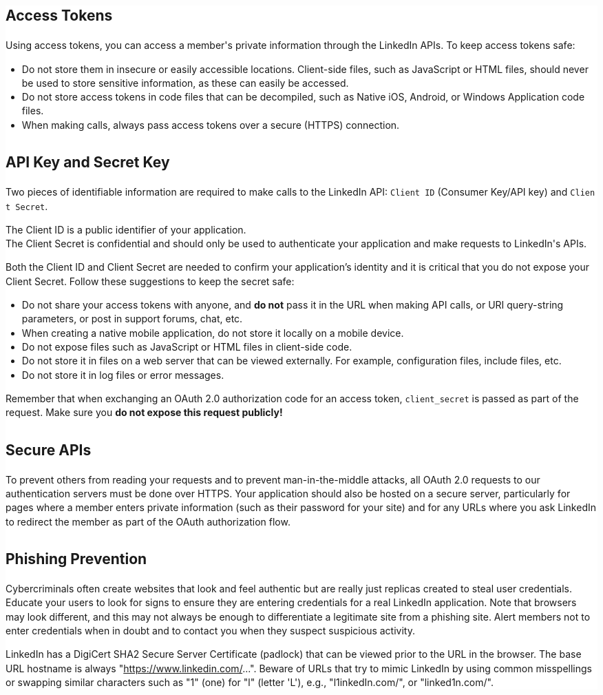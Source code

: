 Access Tokens
-------------

Using access tokens, you can access a member's private information through the LinkedIn APIs. To keep access tokens safe:

* Do not store them in insecure or easily accessible locations. Client-side files, such as JavaScript or HTML files, should never be used to store sensitive information, as these can easily be accessed.
* Do not store access tokens in code files that can be decompiled, such as Native iOS, Android, or Windows Application code files.
* When making calls, always pass access tokens over a secure (HTTPS) connection.

API Key and Secret Key
----------------------

Two pieces of identifiable information are required to make calls to the LinkedIn API: `Client ID` (Consumer Key/API key) and `Client Secret`.

The Client ID is a public identifier of your application.   
The Client Secret is confidential and should only be used to authenticate your application and make requests to LinkedIn's APIs.

Both the Client ID and Client Secret are needed to confirm your application’s identity and it is critical that you do not expose your Client Secret. Follow these suggestions to keep the secret safe:

* Do not share your access tokens with anyone, and **do not** pass it in the URL when making API calls, or URI query-string parameters, or post in support forums, chat, etc.
* When creating a native mobile application, do not store it locally on a mobile device.
* Do not expose files such as JavaScript or HTML files in client-side code.
* Do not store it in files on a web server that can be viewed externally. For example, configuration files, include files, etc.
* Do not store it in log files or error messages.

Remember that when exchanging an OAuth 2.0 authorization code for an access token, `client_secret` is passed as part of the request. Make sure you **do not expose this request publicly!**

Secure APIs
-----------

To prevent others from reading your requests and to prevent man-in-the-middle attacks, all OAuth 2.0 requests to our authentication servers must be done over HTTPS. Your application should also be hosted on a secure server, particularly for pages where a member enters private information (such as their password for your site) and for any URLs where you ask LinkedIn to redirect the member as part of the OAuth authorization flow.

Phishing Prevention
-------------------

Cybercriminals often create websites that look and feel authentic but are really just replicas created to steal user credentials. Educate your users to look for signs to ensure they are entering credentials for a real LinkedIn application. Note that browsers may look different, and this may not always be enough to differentiate a legitimate site from a phishing site. Alert members not to enter credentials when in doubt and to contact you when they suspect suspicious activity.

LinkedIn has a DigiCert SHA2 Secure Server Certificate (padlock) that can be viewed prior to the URL in the browser. The base URL hostname is always "https://www.linkedin.com/...". Beware of URLs that try to mimic LinkedIn by using common misspellings or swapping similar characters such as "1" (one) for "l" (letter 'L'), e.g., "l1inkedIn.com/", or "linked1n.com/".
